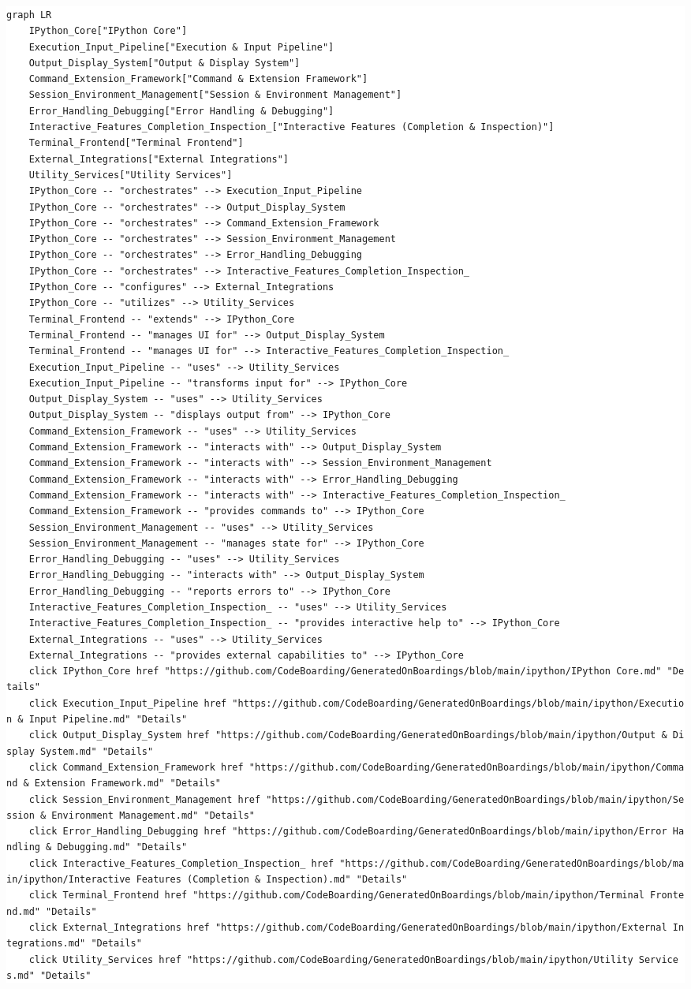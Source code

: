 ```mermaid
graph LR
    IPython_Core["IPython Core"]
    Execution_Input_Pipeline["Execution & Input Pipeline"]
    Output_Display_System["Output & Display System"]
    Command_Extension_Framework["Command & Extension Framework"]
    Session_Environment_Management["Session & Environment Management"]
    Error_Handling_Debugging["Error Handling & Debugging"]
    Interactive_Features_Completion_Inspection_["Interactive Features (Completion & Inspection)"]
    Terminal_Frontend["Terminal Frontend"]
    External_Integrations["External Integrations"]
    Utility_Services["Utility Services"]
    IPython_Core -- "orchestrates" --> Execution_Input_Pipeline
    IPython_Core -- "orchestrates" --> Output_Display_System
    IPython_Core -- "orchestrates" --> Command_Extension_Framework
    IPython_Core -- "orchestrates" --> Session_Environment_Management
    IPython_Core -- "orchestrates" --> Error_Handling_Debugging
    IPython_Core -- "orchestrates" --> Interactive_Features_Completion_Inspection_
    IPython_Core -- "configures" --> External_Integrations
    IPython_Core -- "utilizes" --> Utility_Services
    Terminal_Frontend -- "extends" --> IPython_Core
    Terminal_Frontend -- "manages UI for" --> Output_Display_System
    Terminal_Frontend -- "manages UI for" --> Interactive_Features_Completion_Inspection_
    Execution_Input_Pipeline -- "uses" --> Utility_Services
    Execution_Input_Pipeline -- "transforms input for" --> IPython_Core
    Output_Display_System -- "uses" --> Utility_Services
    Output_Display_System -- "displays output from" --> IPython_Core
    Command_Extension_Framework -- "uses" --> Utility_Services
    Command_Extension_Framework -- "interacts with" --> Output_Display_System
    Command_Extension_Framework -- "interacts with" --> Session_Environment_Management
    Command_Extension_Framework -- "interacts with" --> Error_Handling_Debugging
    Command_Extension_Framework -- "interacts with" --> Interactive_Features_Completion_Inspection_
    Command_Extension_Framework -- "provides commands to" --> IPython_Core
    Session_Environment_Management -- "uses" --> Utility_Services
    Session_Environment_Management -- "manages state for" --> IPython_Core
    Error_Handling_Debugging -- "uses" --> Utility_Services
    Error_Handling_Debugging -- "interacts with" --> Output_Display_System
    Error_Handling_Debugging -- "reports errors to" --> IPython_Core
    Interactive_Features_Completion_Inspection_ -- "uses" --> Utility_Services
    Interactive_Features_Completion_Inspection_ -- "provides interactive help to" --> IPython_Core
    External_Integrations -- "uses" --> Utility_Services
    External_Integrations -- "provides external capabilities to" --> IPython_Core
    click IPython_Core href "https://github.com/CodeBoarding/GeneratedOnBoardings/blob/main/ipython/IPython Core.md" "Details"
    click Execution_Input_Pipeline href "https://github.com/CodeBoarding/GeneratedOnBoardings/blob/main/ipython/Execution & Input Pipeline.md" "Details"
    click Output_Display_System href "https://github.com/CodeBoarding/GeneratedOnBoardings/blob/main/ipython/Output & Display System.md" "Details"
    click Command_Extension_Framework href "https://github.com/CodeBoarding/GeneratedOnBoardings/blob/main/ipython/Command & Extension Framework.md" "Details"
    click Session_Environment_Management href "https://github.com/CodeBoarding/GeneratedOnBoardings/blob/main/ipython/Session & Environment Management.md" "Details"
    click Error_Handling_Debugging href "https://github.com/CodeBoarding/GeneratedOnBoardings/blob/main/ipython/Error Handling & Debugging.md" "Details"
    click Interactive_Features_Completion_Inspection_ href "https://github.com/CodeBoarding/GeneratedOnBoardings/blob/main/ipython/Interactive Features (Completion & Inspection).md" "Details"
    click Terminal_Frontend href "https://github.com/CodeBoarding/GeneratedOnBoardings/blob/main/ipython/Terminal Frontend.md" "Details"
    click External_Integrations href "https://github.com/CodeBoarding/GeneratedOnBoardings/blob/main/ipython/External Integrations.md" "Details"
    click Utility_Services href "https://github.com/CodeBoarding/GeneratedOnBoardings/blob/main/ipython/Utility Services.md" "Details"
```